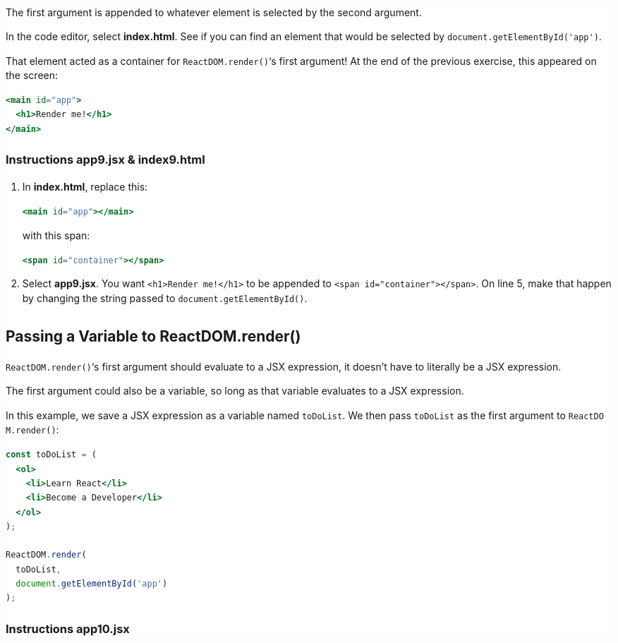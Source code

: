 The first argument is appended to whatever element is selected by the second argument.

In the code editor, select **index.html**. See if you can find an element that would be selected by `document.getElementById('app')`.

That element acted as a container for `ReactDOM.render()`‘s first argument! At the end of the previous exercise, this appeared on the screen:

```jsx
<main id="app">
  <h1>Render me!</h1>
</main>
```

### Instructions app9.jsx & index9.html

1. In **index.html**, replace this:

   ```jsx
   <main id="app"></main>
   ```

   with this span:

   ```jsx
   <span id="container"></span>
   ```

2. Select **app9.jsx**.
   You want `<h1>Render me!</h1>` to be appended to `<span id="container"></span>`.
   On line 5, make that happen by changing the string passed to `document.getElementById()`.

## Passing a Variable to ReactDOM.render()

`ReactDOM.render()`‘s first argument should evaluate to a JSX expression, it doesn’t have to literally be a JSX expression.

The first argument could also be a variable, so long as that variable evaluates to a JSX expression.

In this example, we save a JSX expression as a variable named `toDoList`. We then pass `toDoList` as the first argument to `ReactDOM.render()`:

```jsx
const toDoList = (
  <ol>
    <li>Learn React</li>
    <li>Become a Developer</li>
  </ol>
);
 
ReactDOM.render(
  toDoList, 
  document.getElementById('app')
);
```

### Instructions app10.jsx
